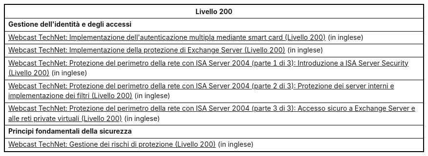 </table>

 
<table style="border:1px solid black;">
<colgroup>
<col width="100%" />
</colgroup>
<thead>
<tr class="header">
<th style="border:1px solid black;" >Livello 200</th>
</tr>
</thead>
<tbody>
<tr class="odd">
<td style="border:1px solid black;"><strong>Gestione dell'identità e degli accessi</strong></td>
</tr>
<tr class="even">
<td style="border:1px solid black;"><a href="http://www.microsoft.com/events/eventdetails.aspx?cmtysvcsource=mscommedia&amp;params=%7ecmtydatasvcparams%5e%7earg+name=%22id%22+value=%221032276835%22/%5e%7earg+name=%22providerid%22+value=%22a6b43178-497c-4225-ba42-df595171f04c%22/%5e%7earg+name=%22lang%22+value=%22en%22/%5e%7earg+name=%22cr%22+value=%22us%22/%5e%7esparams%5e%7e/sparams%5e%7e/cmtydatasvcparams%5e">Webcast TechNet: Implementazione dell'autenticazione multipla mediante smart card (Livello 200)</a> (in inglese)</td>
</tr>
<tr class="odd">
<td style="border:1px solid black;"><a href="http://msevents.microsoft.com/cui/eventdetail.aspx?eventid=1032278550&amp;culture=en-us">Webcast TechNet: Implementazione della protezione di Exchange Server (Livello 200)</a> (in inglese)</td>
</tr>
<tr class="even">
<td style="border:1px solid black;"><a href="http://www.microsoft.com/events/eventdetails.aspx?cmtysvcsource=mscommedia&amp;params=%7ecmtydatasvcparams%5e%7earg+name=%22id%22+value=%221032273480%22/%5e%7earg+name=%22providerid%22+value=%22a6b43178-497c-4225-ba42-df595171f04c%22/%5e%7earg+name=%22lang%22+value=%22en%22/%5e%7earg+name=%22cr%22+value=%22us%22/%5e%7esparams%5e%7e/sparams%5e%7e/cmtydatasvcparams%5e">Webcast TechNet: Protezione del perimetro della rete con ISA Server 2004 (parte 1 di 3): Introduzione a ISA Server Security (Livello 200)</a> (in inglese)</td>
</tr>
<tr class="odd">
<td style="border:1px solid black;"><a href="http://www.microsoft.com/events/eventdetails.aspx?cmtysvcsource=mscommedia&amp;params=%7ecmtydatasvcparams%5e%7earg+name=%22id%22+value=%221032273489%22/%5e%7earg+name=%22providerid%22+value=%22a6b43178-497c-4225-ba42-df595171f04c%22/%5e%7earg+name=%22lang%22+value=%22en%22/%5e%7earg+name=%22cr%22+value=%22us%22/%5e%7esparams%5e%7e/sparams%5e%7e/cmtydatasvcparams%5e">Webcast TechNet: Protezione del perimetro della rete con ISA Server 2004 (parte 2 di 3): Protezione dei server interni e implementazione dei filtri (Livello 200)</a> (in inglese)</td>
</tr>
<tr class="even">
<td style="border:1px solid black;"><a href="http://www.microsoft.com/events/eventdetails.aspx?cmtysvcsource=mscommedia&amp;params=%7ecmtydatasvcparams%5e%7earg+name=%22id%22+value=%221032273502%22/%5e%7earg+name=%22providerid%22+value=%22a6b43178-497c-4225-ba42-df595171f04c%22/%5e%7earg+name=%22lang%22+value=%22en%22/%5e%7earg+name=%22cr%22+value=%22us%22/%5e%7esparams%5e%7e/sparams%5e%7e/cmtydatasvcparams%5e">Webcast TechNet: Protezione del perimetro della rete con ISA Server 2004 (parte 3 di 3): Accesso sicuro a Exchange Server e alle reti private virtuali (Livello 200)</a> (in inglese)</td>
</tr>
<tr class="odd">
<td style="border:1px solid black;"><strong>Principi fondamentali della sicurezza</strong></td>
</tr>
<tr class="even">
<td style="border:1px solid black;"><a href="http://www.microsoft.com/events/eventdetails.aspx?cmtysvcsource=mscommedia&amp;params=%7ecmtydatasvcparams%5e%7earg+name=%22id%22+value=%221032268025%22/%5e%7earg+name=%22providerid%22+value=%22a6b43178-497c-4225-ba42-df595171f04c%22/%5e%7earg+name=%22lang%22+value=%22en%22/%5e%7earg+name=%22cr%22+value=%22us%22/%5e%7esparams%5e%7e/sparams%5e%7e/cmtydatasvcparams%5e">Webcast TechNet: Gestione dei rischi di protezione (Livello 200)</a> (in inglese)</td>